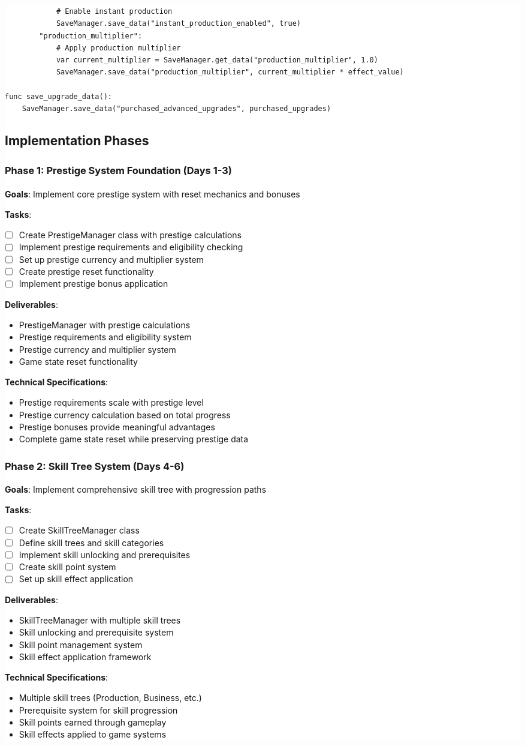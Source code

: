 ```gdscript
			# Enable instant production
			SaveManager.save_data("instant_production_enabled", true)
		"production_multiplier":
			# Apply production multiplier
			var current_multiplier = SaveManager.get_data("production_multiplier", 1.0)
			SaveManager.save_data("production_multiplier", current_multiplier * effect_value)

func save_upgrade_data():
	SaveManager.save_data("purchased_advanced_upgrades", purchased_upgrades)
```

## Implementation Phases

### Phase 1: Prestige System Foundation (Days 1-3)
**Goals**: Implement core prestige system with reset mechanics and bonuses

**Tasks**:
- [ ] Create PrestigeManager class with prestige calculations
- [ ] Implement prestige requirements and eligibility checking
- [ ] Set up prestige currency and multiplier system
- [ ] Create prestige reset functionality
- [ ] Implement prestige bonus application

**Deliverables**:
- PrestigeManager with prestige calculations
- Prestige requirements and eligibility system
- Prestige currency and multiplier system
- Game state reset functionality

**Technical Specifications**:
- Prestige requirements scale with prestige level
- Prestige currency calculation based on total progress
- Prestige bonuses provide meaningful advantages
- Complete game state reset while preserving prestige data

### Phase 2: Skill Tree System (Days 4-6)
**Goals**: Implement comprehensive skill tree with progression paths

**Tasks**:
- [ ] Create SkillTreeManager class
- [ ] Define skill trees and skill categories
- [ ] Implement skill unlocking and prerequisites
- [ ] Create skill point system
- [ ] Set up skill effect application

**Deliverables**:
- SkillTreeManager with multiple skill trees
- Skill unlocking and prerequisite system
- Skill point management system
- Skill effect application framework

**Technical Specifications**:
- Multiple skill trees (Production, Business, etc.)
- Prerequisite system for skill progression
- Skill points earned through gameplay
- Skill effects applied to game systems
